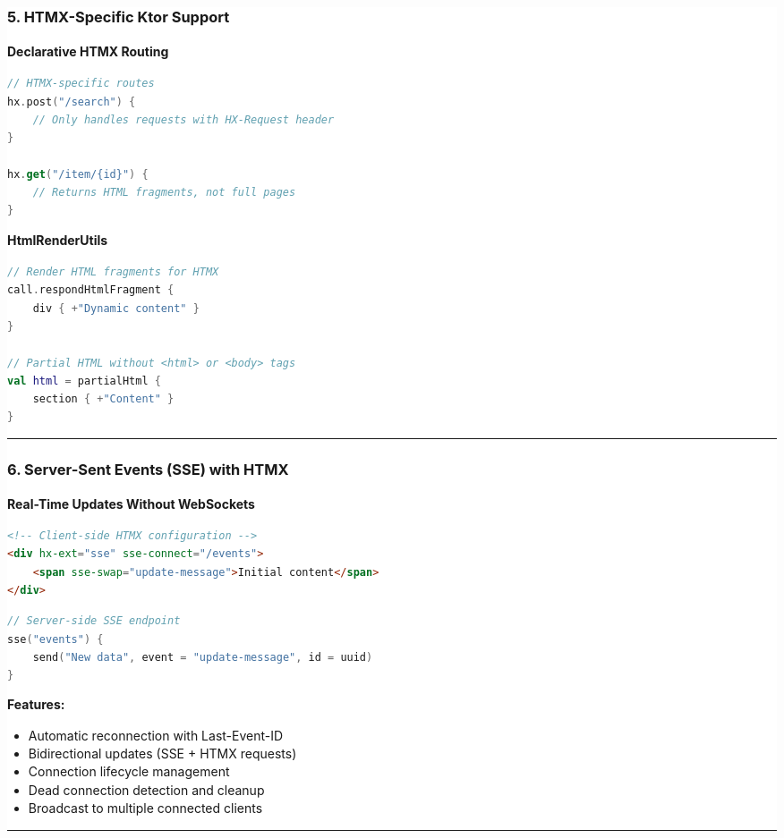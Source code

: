 
### 5. HTMX-Specific Ktor Support

**Declarative HTMX Routing**

```kotlin
// HTMX-specific routes
hx.post("/search") {
    // Only handles requests with HX-Request header
}

hx.get("/item/{id}") {
    // Returns HTML fragments, not full pages
}
```

**HtmlRenderUtils**
```kotlin
// Render HTML fragments for HTMX
call.respondHtmlFragment {
    div { +"Dynamic content" }
}

// Partial HTML without <html> or <body> tags
val html = partialHtml {
    section { +"Content" }
}
```

---

### 6. Server-Sent Events (SSE) with HTMX

**Real-Time Updates Without WebSockets**

```html
<!-- Client-side HTMX configuration -->
<div hx-ext="sse" sse-connect="/events">
    <span sse-swap="update-message">Initial content</span>
</div>
```

```kotlin
// Server-side SSE endpoint
sse("events") {
    send("New data", event = "update-message", id = uuid)
}
```

**Features:**
- Automatic reconnection with Last-Event-ID
- Bidirectional updates (SSE + HTMX requests)
- Connection lifecycle management
- Dead connection detection and cleanup
- Broadcast to multiple connected clients

---